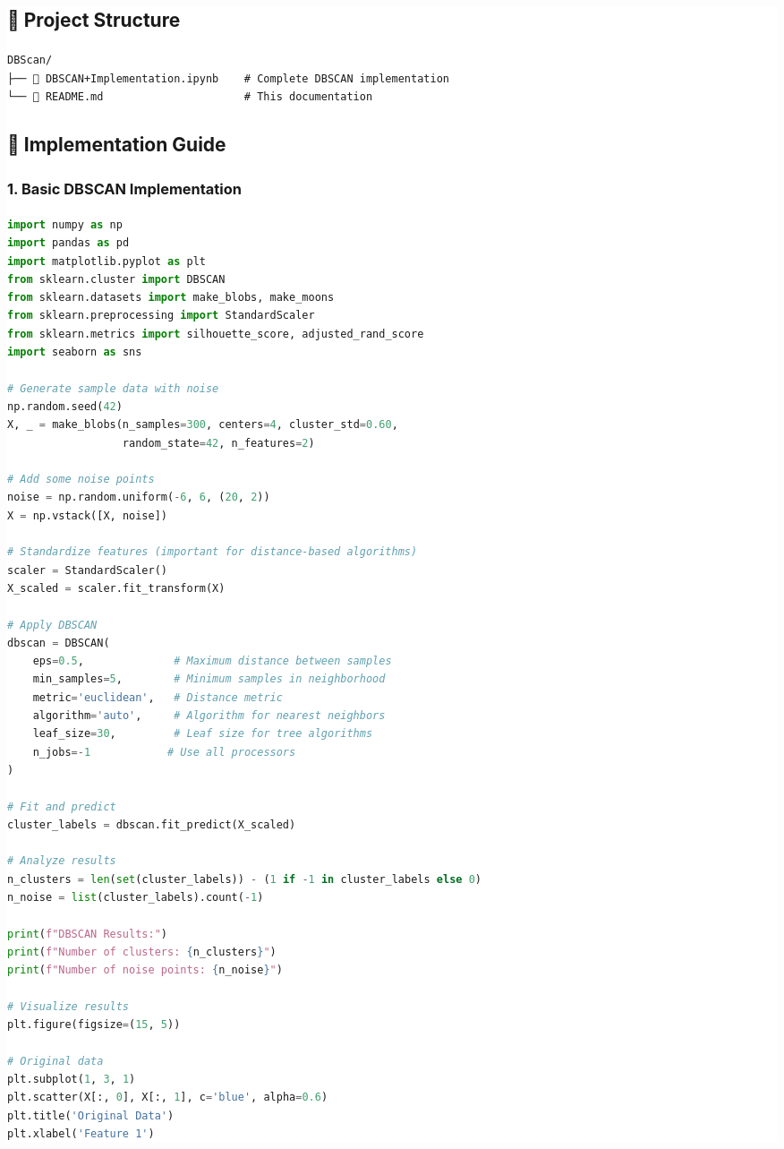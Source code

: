 ## 📁 Project Structure

```
DBScan/
├── 📓 DBSCAN+Implementation.ipynb    # Complete DBSCAN implementation
└── 📄 README.md                      # This documentation
```

## 🚀 Implementation Guide

### 1. Basic DBSCAN Implementation
```python
import numpy as np
import pandas as pd
import matplotlib.pyplot as plt
from sklearn.cluster import DBSCAN
from sklearn.datasets import make_blobs, make_moons
from sklearn.preprocessing import StandardScaler
from sklearn.metrics import silhouette_score, adjusted_rand_score
import seaborn as sns

# Generate sample data with noise
np.random.seed(42)
X, _ = make_blobs(n_samples=300, centers=4, cluster_std=0.60, 
                  random_state=42, n_features=2)

# Add some noise points
noise = np.random.uniform(-6, 6, (20, 2))
X = np.vstack([X, noise])

# Standardize features (important for distance-based algorithms)
scaler = StandardScaler()
X_scaled = scaler.fit_transform(X)

# Apply DBSCAN
dbscan = DBSCAN(
    eps=0.5,              # Maximum distance between samples
    min_samples=5,        # Minimum samples in neighborhood
    metric='euclidean',   # Distance metric
    algorithm='auto',     # Algorithm for nearest neighbors
    leaf_size=30,         # Leaf size for tree algorithms
    n_jobs=-1            # Use all processors
)

# Fit and predict
cluster_labels = dbscan.fit_predict(X_scaled)

# Analyze results
n_clusters = len(set(cluster_labels)) - (1 if -1 in cluster_labels else 0)
n_noise = list(cluster_labels).count(-1)

print(f"DBSCAN Results:")
print(f"Number of clusters: {n_clusters}")
print(f"Number of noise points: {n_noise}")

# Visualize results
plt.figure(figsize=(15, 5))

# Original data
plt.subplot(1, 3, 1)
plt.scatter(X[:, 0], X[:, 1], c='blue', alpha=0.6)
plt.title('Original Data')
plt.xlabel('Feature 1')
```